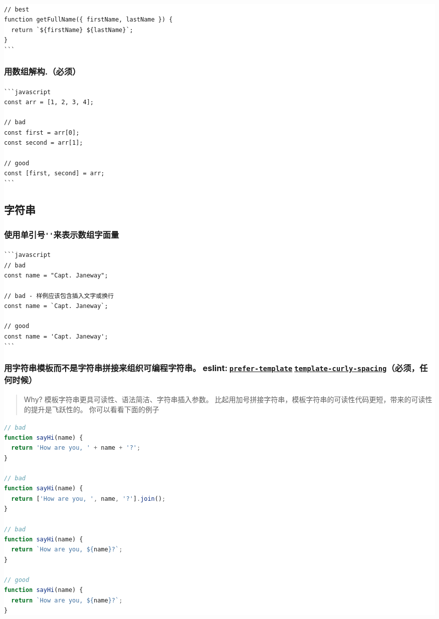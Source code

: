     // best
    function getFullName({ firstName, lastName }) {
      return `${firstName} ${lastName}`;
    }
    ```

### 用数组解构.（必须）

    ```javascript
    const arr = [1, 2, 3, 4];

    // bad
    const first = arr[0];
    const second = arr[1];

    // good
    const [first, second] = arr;
    ```

## 字符串

### 使用单引号`''`来表示数组字面量

    ```javascript
    // bad
    const name = "Capt. Janeway";

    // bad - 样例应该包含插入文字或换行
    const name = `Capt. Janeway`;

    // good
    const name = 'Capt. Janeway';
    ```

### 用字符串模板而不是字符串拼接来组织可编程字符串。 eslint: [`prefer-template`](https://eslint.org/docs/rules/prefer-template.html) [`template-curly-spacing`](https://eslint.org/docs/rules/template-curly-spacing)（必须，任何时候）

> Why? 模板字符串更具可读性、语法简洁、字符串插入参数。
> 比起用加号拼接字符串，模板字符串的可读性代码更短，带来的可读性的提升是飞跃性的。
> 你可以看看下面的例子

```javascript
// bad
function sayHi(name) {
  return 'How are you, ' + name + '?';
}

// bad
function sayHi(name) {
  return ['How are you, ', name, '?'].join();
}

// bad
function sayHi(name) {
  return `How are you, ${name}?`;
}

// good
function sayHi(name) {
  return `How are you, ${name}?`;
}
```
